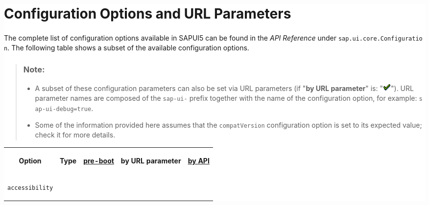 

# Configuration Options and URL Parameters

The complete list of configuration options available in SAPUI5 can be found in the *API Reference* under `sap.ui.core.Configuration`. The following table shows a subset of the available configuration options.

> ### Note:  
> -   A subset of these configuration parameters can also be set via URL parameters \(if "**by URL parameter**" is: "![YES](../02_Read-Me-First/images/Checked_Okay_3929e46.png)"\). URL parameter names are composed of the `sap-ui-` prefix together with the name of the configuration option, for example: `sap-ui-debug=true`.
> 
> -   Some of the information provided here assumes that the `compatVersion` configuration option is set to its expected value; check it for more details.


<table>
<tr>
<th valign="top">

Option



</th>
<th valign="top">

Type



</th>
<th valign="top">

[pre-boot](configuration-of-the-sapui5-runtime-91f08de.md#loio91f08de06f4d1014b6dd926db0e91070__section_ACO)



</th>
<th valign="top">

by URL parameter



</th>
<th valign="top">

[by API](configuration-of-the-sapui5-runtime-91f08de.md#loio91f08de06f4d1014b6dd926db0e91070__section_ACO)



</th>
</tr>
<tr>
<td valign="top">

`accessibility`
